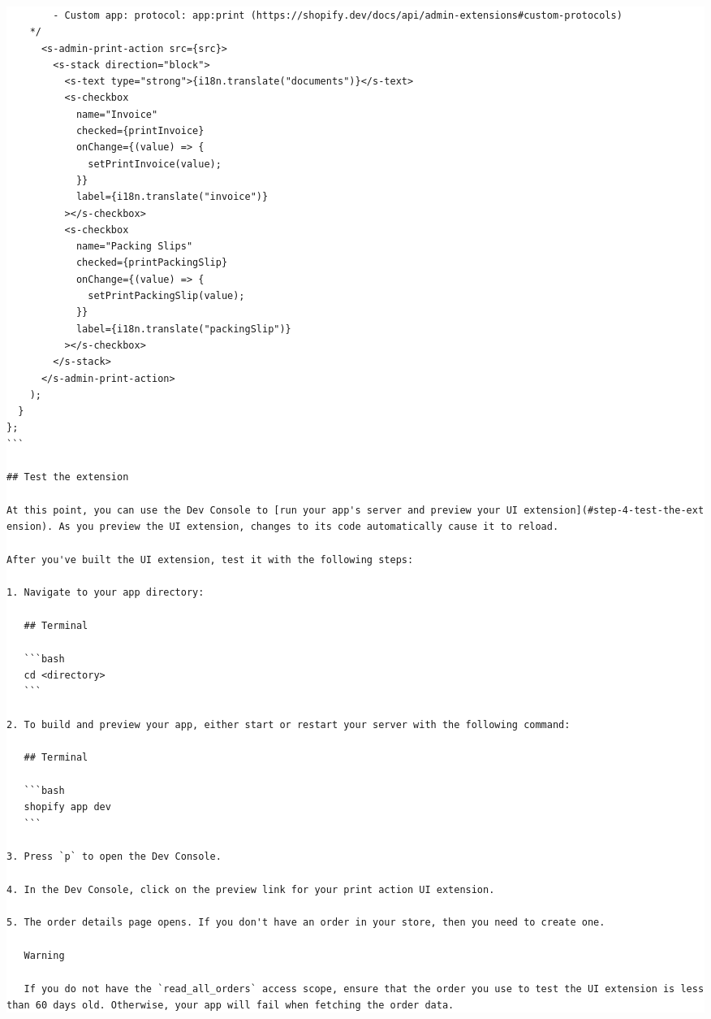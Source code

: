 ````
        - Custom app: protocol: app:print (https://shopify.dev/docs/api/admin-extensions#custom-protocols)
    */
      <s-admin-print-action src={src}>
        <s-stack direction="block">
          <s-text type="strong">{i18n.translate("documents")}</s-text>
          <s-checkbox
            name="Invoice"
            checked={printInvoice}
            onChange={(value) => {
              setPrintInvoice(value);
            }}
            label={i18n.translate("invoice")}
          ></s-checkbox>
          <s-checkbox
            name="Packing Slips"
            checked={printPackingSlip}
            onChange={(value) => {
              setPrintPackingSlip(value);
            }}
            label={i18n.translate("packingSlip")}
          ></s-checkbox>
        </s-stack>
      </s-admin-print-action>
    );
  }
};
```

## Test the extension

At this point, you can use the Dev Console to [run your app's server and preview your UI extension](#step-4-test-the-extension). As you preview the UI extension, changes to its code automatically cause it to reload.

After you've built the UI extension, test it with the following steps:

1. Navigate to your app directory:

   ## Terminal

   ```bash
   cd <directory>
   ```

2. To build and preview your app, either start or restart your server with the following command:

   ## Terminal

   ```bash
   shopify app dev
   ```

3. Press `p` to open the Dev Console.

4. In the Dev Console, click on the preview link for your print action UI extension.

5. The order details page opens. If you don't have an order in your store, then you need to create one.

   Warning

   If you do not have the `read_all_orders` access scope, ensure that the order you use to test the UI extension is less than 60 days old. Otherwise, your app will fail when fetching the order data.
````